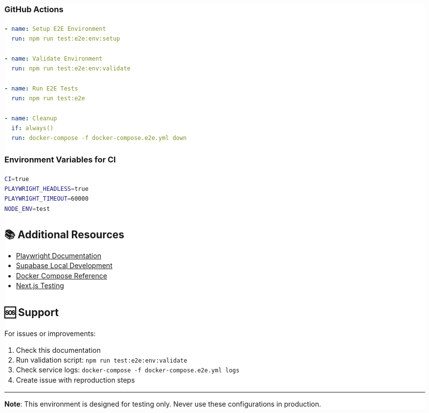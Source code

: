 ### GitHub Actions

```yaml
- name: Setup E2E Environment
  run: npm run test:e2e:env:setup

- name: Validate Environment
  run: npm run test:e2e:env:validate

- name: Run E2E Tests
  run: npm run test:e2e

- name: Cleanup
  if: always()
  run: docker-compose -f docker-compose.e2e.yml down
```

### Environment Variables for CI

```bash
CI=true
PLAYWRIGHT_HEADLESS=true
PLAYWRIGHT_TIMEOUT=60000
NODE_ENV=test
```

## 📚 Additional Resources

- [Playwright Documentation](https://playwright.dev/)
- [Supabase Local Development](https://supabase.com/docs/guides/cli/local-development)
- [Docker Compose Reference](https://docs.docker.com/compose/)
- [Next.js Testing](https://nextjs.org/docs/testing)

## 🆘 Support

For issues or improvements:
1. Check this documentation
2. Run validation script: `npm run test:e2e:env:validate`
3. Check service logs: `docker-compose -f docker-compose.e2e.yml logs`
4. Create issue with reproduction steps

---

**Note**: This environment is designed for testing only. Never use these configurations in production.